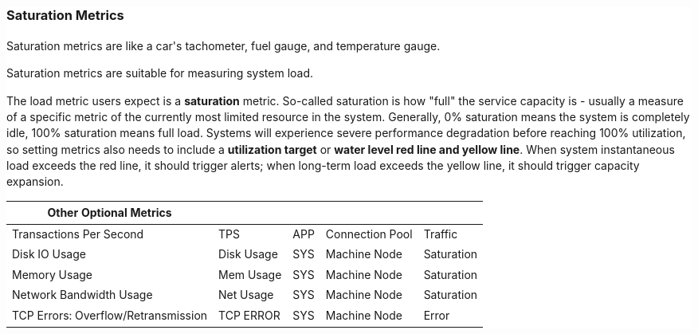 

### **Saturation Metrics**

Saturation metrics are like a car's tachometer, fuel gauge, and temperature gauge.

Saturation metrics are suitable for measuring system load.

The load metric users expect is a **saturation** metric. So-called saturation is how "full" the service capacity is - usually a measure of a specific metric of the currently most limited resource in the system. Generally, 0% saturation means the system is completely idle, 100% saturation means full load. Systems will experience severe performance degradation before reaching 100% utilization, so setting metrics also needs to include a **utilization target** or **water level red line and yellow line**. When system instantaneous load exceeds the red line, it should trigger alerts; when long-term load exceeds the yellow line, it should trigger capacity expansion.

| **Other Optional Metrics** | | | | |
|------------|-----------|-----|------|-----|
| Transactions Per Second | TPS | APP | Connection Pool | Traffic |
| Disk IO Usage | Disk Usage | SYS | Machine Node | Saturation |
| Memory Usage | Mem Usage | SYS | Machine Node | Saturation |
| Network Bandwidth Usage | Net Usage | SYS | Machine Node | Saturation |
| TCP Errors: Overflow/Retransmission | TCP ERROR | SYS | Machine Node | Error |